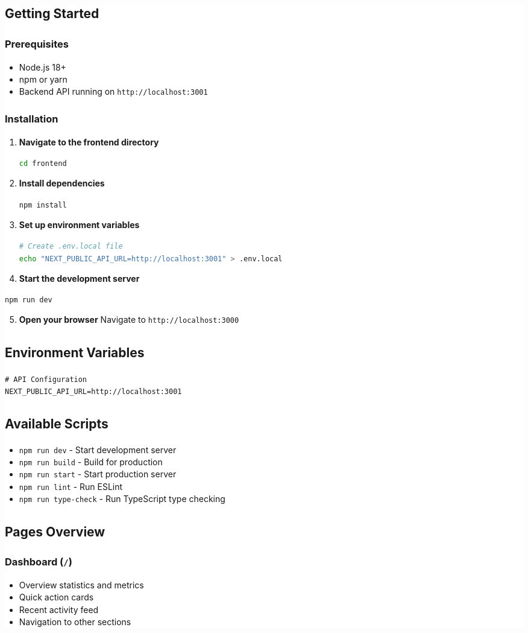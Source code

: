## Getting Started

### Prerequisites

- Node.js 18+ 
- npm or yarn
- Backend API running on `http://localhost:3001`

### Installation

1. **Navigate to the frontend directory**
   ```bash
   cd frontend
   ```

2. **Install dependencies**
   ```bash
   npm install
   ```

3. **Set up environment variables**
   ```bash
   # Create .env.local file
   echo "NEXT_PUBLIC_API_URL=http://localhost:3001" > .env.local
   ```

4. **Start the development server**
```bash
npm run dev
   ```

5. **Open your browser**
   Navigate to `http://localhost:3000`

## Environment Variables

```env
# API Configuration
NEXT_PUBLIC_API_URL=http://localhost:3001
```

## Available Scripts

- `npm run dev` - Start development server
- `npm run build` - Build for production
- `npm run start` - Start production server
- `npm run lint` - Run ESLint
- `npm run type-check` - Run TypeScript type checking

## Pages Overview

### Dashboard (`/`)
- Overview statistics and metrics
- Quick action cards
- Recent activity feed
- Navigation to other sections
